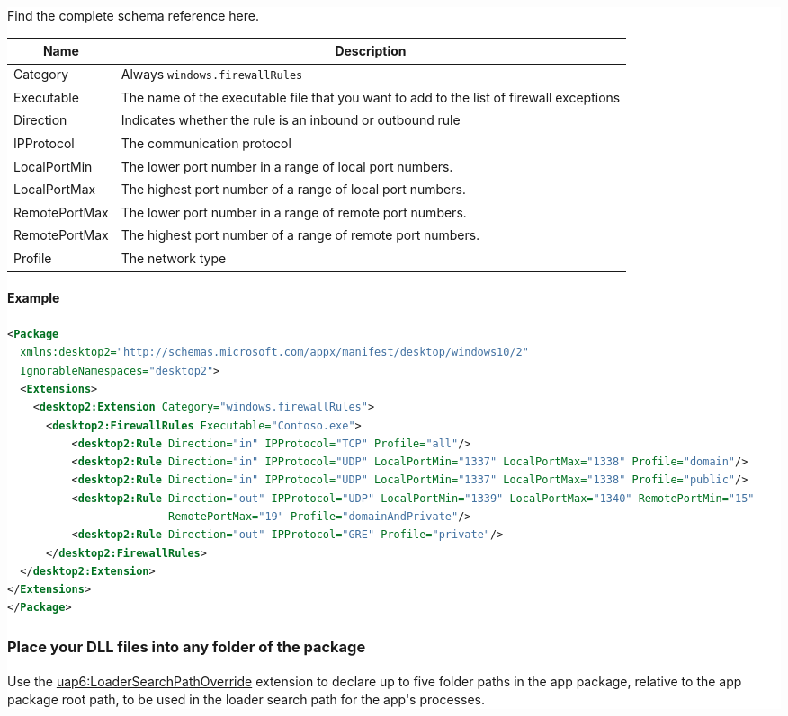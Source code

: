 Find the complete schema reference [here](/uwp/schemas/appxpackage/uapmanifestschema/element-desktop2-firewallrules).

|Name |Description |
|-------|-------------|
|Category |Always ``windows.firewallRules``|
|Executable |The name of the executable file that you want to add to the list of firewall exceptions |
|Direction |Indicates whether the rule is an inbound or outbound rule |
|IPProtocol |The communication protocol |
|LocalPortMin |The lower port number in a range of local port numbers. |
|LocalPortMax |The highest port number of a range of local port numbers. |
|RemotePortMax |The lower port number in a range of remote port numbers. |
|RemotePortMax |The highest port number of a range of remote port numbers. |
|Profile |The network type |

#### Example

```XML
<Package
  xmlns:desktop2="http://schemas.microsoft.com/appx/manifest/desktop/windows10/2"
  IgnorableNamespaces="desktop2">
  <Extensions>
    <desktop2:Extension Category="windows.firewallRules">
      <desktop2:FirewallRules Executable="Contoso.exe">
          <desktop2:Rule Direction="in" IPProtocol="TCP" Profile="all"/>
          <desktop2:Rule Direction="in" IPProtocol="UDP" LocalPortMin="1337" LocalPortMax="1338" Profile="domain"/>
          <desktop2:Rule Direction="in" IPProtocol="UDP" LocalPortMin="1337" LocalPortMax="1338" Profile="public"/>
          <desktop2:Rule Direction="out" IPProtocol="UDP" LocalPortMin="1339" LocalPortMax="1340" RemotePortMin="15"
                         RemotePortMax="19" Profile="domainAndPrivate"/>
          <desktop2:Rule Direction="out" IPProtocol="GRE" Profile="private"/>
      </desktop2:FirewallRules>
  </desktop2:Extension>
</Extensions>
</Package>
```

<a id="load-paths"></a>

### Place your DLL files into any folder of the package

Use the [uap6:LoaderSearchPathOverride](/uwp/schemas/appxpackage/uapmanifestschema/element-uap6-loadersearchpathoverride) extension to declare up to five folder paths in the app package, relative to the app package root path, to be used in the loader search path for the app's processes.
